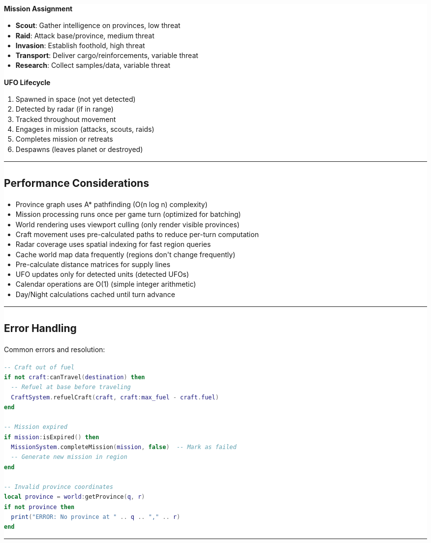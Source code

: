 **Mission Assignment**
- **Scout**: Gather intelligence on provinces, low threat
- **Raid**: Attack base/province, medium threat
- **Invasion**: Establish foothold, high threat
- **Transport**: Deliver cargo/reinforcements, variable threat
- **Research**: Collect samples/data, variable threat

**UFO Lifecycle**
1. Spawned in space (not yet detected)
2. Detected by radar (if in range)
3. Tracked throughout movement
4. Engages in mission (attacks, scouts, raids)
5. Completes mission or retreats
6. Despawns (leaves planet or destroyed)

---

## Performance Considerations

- Province graph uses A* pathfinding (O(n log n) complexity)
- Mission processing runs once per game turn (optimized for batching)
- World rendering uses viewport culling (only render visible provinces)
- Craft movement uses pre-calculated paths to reduce per-turn computation
- Radar coverage uses spatial indexing for fast region queries
- Cache world map data frequently (regions don't change frequently)
- Pre-calculate distance matrices for supply lines
- UFO updates only for detected units (detected UFOs)
- Calendar operations are O(1) (simple integer arithmetic)
- Day/Night calculations cached until turn advance

---

## Error Handling

Common errors and resolution:

```lua
-- Craft out of fuel
if not craft:canTravel(destination) then
  -- Refuel at base before traveling
  CraftSystem.refuelCraft(craft, craft:max_fuel - craft.fuel)
end

-- Mission expired
if mission:isExpired() then
  MissionSystem.completeMission(mission, false)  -- Mark as failed
  -- Generate new mission in region
end

-- Invalid province coordinates
local province = world:getProvince(q, r)
if not province then
  print("ERROR: No province at " .. q .. "," .. r)
end
```

---